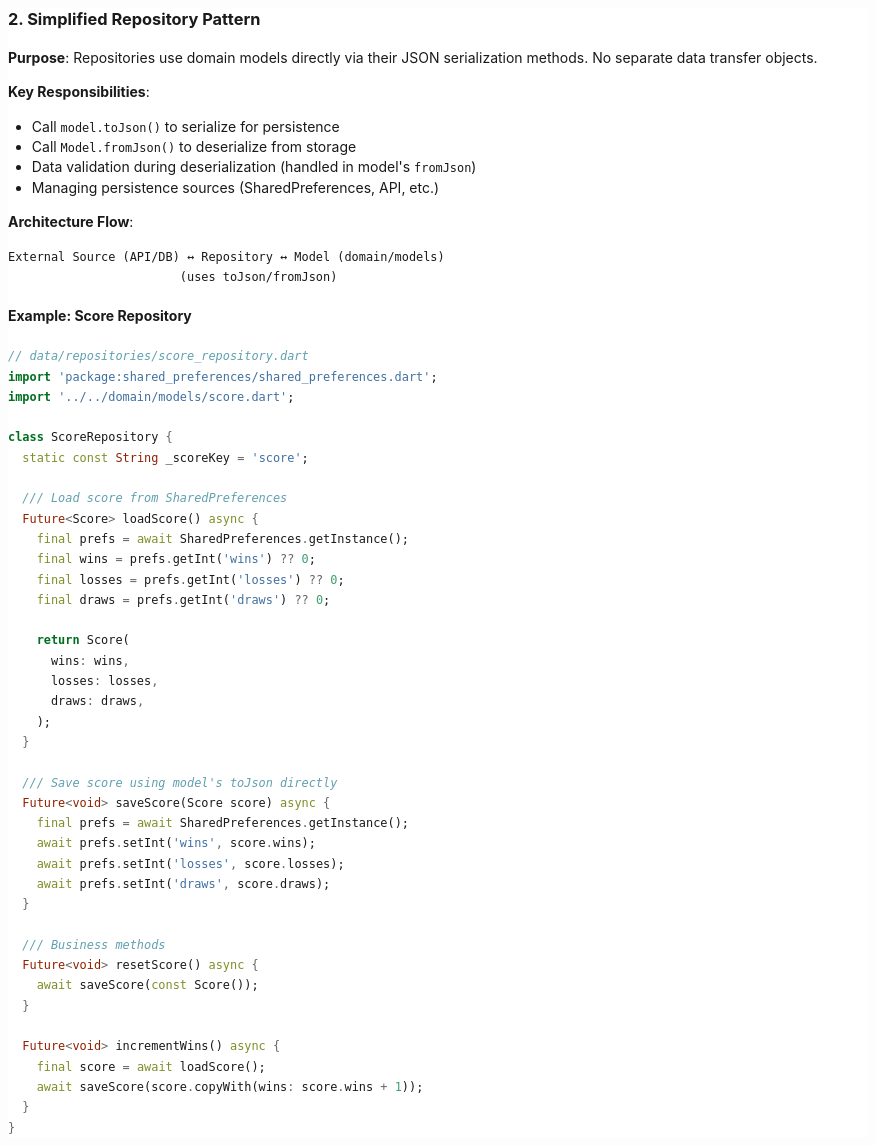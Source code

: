 ### 2. Simplified Repository Pattern

**Purpose**: Repositories use domain models directly via their JSON serialization methods. No separate data transfer objects.

**Key Responsibilities**:
- Call `model.toJson()` to serialize for persistence
- Call `Model.fromJson()` to deserialize from storage
- Data validation during deserialization (handled in model's `fromJson`)
- Managing persistence sources (SharedPreferences, API, etc.)

**Architecture Flow**:
```
External Source (API/DB) ↔ Repository ↔ Model (domain/models)
                        (uses toJson/fromJson)
```

#### Example: Score Repository

```dart
// data/repositories/score_repository.dart
import 'package:shared_preferences/shared_preferences.dart';
import '../../domain/models/score.dart';

class ScoreRepository {
  static const String _scoreKey = 'score';

  /// Load score from SharedPreferences
  Future<Score> loadScore() async {
    final prefs = await SharedPreferences.getInstance();
    final wins = prefs.getInt('wins') ?? 0;
    final losses = prefs.getInt('losses') ?? 0;
    final draws = prefs.getInt('draws') ?? 0;

    return Score(
      wins: wins,
      losses: losses,
      draws: draws,
    );
  }

  /// Save score using model's toJson directly
  Future<void> saveScore(Score score) async {
    final prefs = await SharedPreferences.getInstance();
    await prefs.setInt('wins', score.wins);
    await prefs.setInt('losses', score.losses);
    await prefs.setInt('draws', score.draws);
  }

  /// Business methods
  Future<void> resetScore() async {
    await saveScore(const Score());
  }

  Future<void> incrementWins() async {
    final score = await loadScore();
    await saveScore(score.copyWith(wins: score.wins + 1));
  }
}
```

